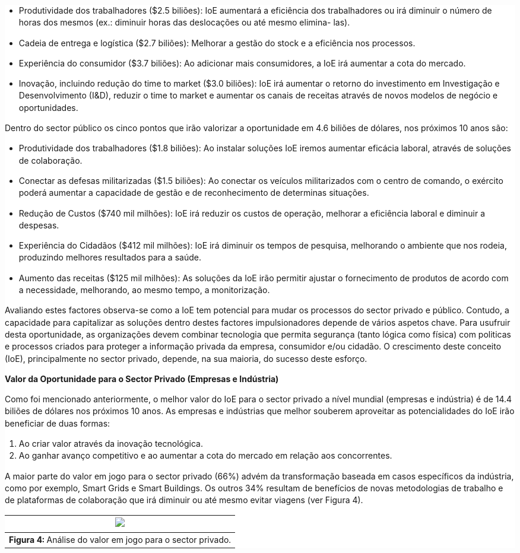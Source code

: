 * Produtividade dos trabalhadores ($2.5 biliões): IoE aumentará a eficiência dos trabalhadores ou irá diminuir o número de horas dos mesmos (ex.: diminuir horas das deslocações ou até mesmo elimina- las).

* Cadeia de entrega e logística ($2.7 biliões): Melhorar a gestão do stock e a eficiência nos processos.

* Experiência do consumidor ($3.7 biliões): Ao adicionar mais consumidores, a IoE irá aumentar a cota do mercado.

* Inovação, incluindo redução do time to market ($3.0 biliões): IoE irá aumentar o retorno do investimento em Investigação e Desenvolvimento (I&D), reduzir o time to market e aumentar os canais de receitas através de novos modelos de negócio e oportunidades.

Dentro do sector público os cinco pontos que irão valorizar a oportunidade em 4.6 biliões de dólares, nos próximos 10 anos são:

* Produtividade dos trabalhadores ($1.8 biliões): Ao instalar soluções IoE iremos aumentar eficácia laboral, através de soluções de colaboração.

* Conectar as defesas militarizadas ($1.5 biliões): Ao conectar os veículos militarizados com o centro de comando, o exército poderá aumentar a capacidade de gestão e de reconhecimento de determinas situações.

* Redução de Custos ($740 mil milhões): IoE irá reduzir os custos de operação, melhorar a eficiência laboral e diminuir a despesas.

* Experiência do Cidadãos ($412 mil milhões): IoE irá diminuir os tempos de pesquisa, melhorando o ambiente que nos rodeia, produzindo melhores resultados para a saúde.

* Aumento das receitas ($125 mil milhões): As soluções da IoE irão permitir ajustar o fornecimento de produtos de acordo com a necessidade, melhorando, ao mesmo tempo, a monitorização.

Avaliando estes factores observa-se como a IoE tem potencial para mudar os processos do sector privado e público. Contudo, a capacidade para capitalizar as soluções dentro destes factores impulsionadores depende de vários aspetos chave. Para usufruir desta oportunidade, as organizações devem combinar tecnologia que permita segurança (tanto lógica como física) com politicas e processos criados para proteger a informação privada da empresa, consumidor e/ou cidadão. O crescimento deste conceito (IoE), principalmente no sector privado, depende, na sua maioria, do sucesso deste esforço.

**Valor da Oportunidade para o Sector Privado (Empresas e Indústria)**

Como foi mencionado anteriormente, o melhor valor do IoE para o sector privado a nível mundial (empresas e indústria) é de 14.4 biliões de dólares nos próximos 10 anos. As empresas e indústrias que melhor souberem aproveitar as potencialidades do IoE irão beneficiar de duas formas:
1. Ao criar valor através da inovação tecnológica.
2. Ao ganhar avanço competitivo e ao aumentar a cota do mercado em
relação aos concorrentes.

A maior parte do valor em jogo para o sector privado (66%) advém da transformação baseada em casos específicos da indústria, como por exemplo, Smart Grids e Smart Buildings. Os outros 34% resultam de benefícios de novas metodologias de trabalho e de plataformas de colaboração que irá diminuir ou até mesmo evitar viagens (ver Figura 4).

| ![](/img/iot5.png) |
| :--: |
| **Figura 4:** Análise do valor em jogo para o sector privado. |
